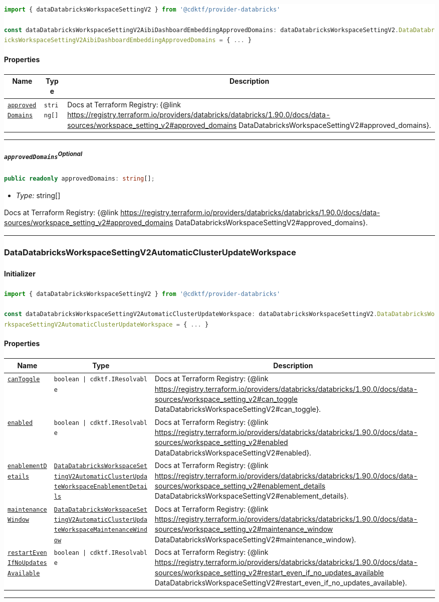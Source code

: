 ```typescript
import { dataDatabricksWorkspaceSettingV2 } from '@cdktf/provider-databricks'

const dataDatabricksWorkspaceSettingV2AibiDashboardEmbeddingApprovedDomains: dataDatabricksWorkspaceSettingV2.DataDatabricksWorkspaceSettingV2AibiDashboardEmbeddingApprovedDomains = { ... }
```

#### Properties <a name="Properties" id="Properties"></a>

| **Name** | **Type** | **Description** |
| --- | --- | --- |
| <code><a href="#@cdktf/provider-databricks.dataDatabricksWorkspaceSettingV2.DataDatabricksWorkspaceSettingV2AibiDashboardEmbeddingApprovedDomains.property.approvedDomains">approvedDomains</a></code> | <code>string[]</code> | Docs at Terraform Registry: {@link https://registry.terraform.io/providers/databricks/databricks/1.90.0/docs/data-sources/workspace_setting_v2#approved_domains DataDatabricksWorkspaceSettingV2#approved_domains}. |

---

##### `approvedDomains`<sup>Optional</sup> <a name="approvedDomains" id="@cdktf/provider-databricks.dataDatabricksWorkspaceSettingV2.DataDatabricksWorkspaceSettingV2AibiDashboardEmbeddingApprovedDomains.property.approvedDomains"></a>

```typescript
public readonly approvedDomains: string[];
```

- *Type:* string[]

Docs at Terraform Registry: {@link https://registry.terraform.io/providers/databricks/databricks/1.90.0/docs/data-sources/workspace_setting_v2#approved_domains DataDatabricksWorkspaceSettingV2#approved_domains}.

---

### DataDatabricksWorkspaceSettingV2AutomaticClusterUpdateWorkspace <a name="DataDatabricksWorkspaceSettingV2AutomaticClusterUpdateWorkspace" id="@cdktf/provider-databricks.dataDatabricksWorkspaceSettingV2.DataDatabricksWorkspaceSettingV2AutomaticClusterUpdateWorkspace"></a>

#### Initializer <a name="Initializer" id="@cdktf/provider-databricks.dataDatabricksWorkspaceSettingV2.DataDatabricksWorkspaceSettingV2AutomaticClusterUpdateWorkspace.Initializer"></a>

```typescript
import { dataDatabricksWorkspaceSettingV2 } from '@cdktf/provider-databricks'

const dataDatabricksWorkspaceSettingV2AutomaticClusterUpdateWorkspace: dataDatabricksWorkspaceSettingV2.DataDatabricksWorkspaceSettingV2AutomaticClusterUpdateWorkspace = { ... }
```

#### Properties <a name="Properties" id="Properties"></a>

| **Name** | **Type** | **Description** |
| --- | --- | --- |
| <code><a href="#@cdktf/provider-databricks.dataDatabricksWorkspaceSettingV2.DataDatabricksWorkspaceSettingV2AutomaticClusterUpdateWorkspace.property.canToggle">canToggle</a></code> | <code>boolean \| cdktf.IResolvable</code> | Docs at Terraform Registry: {@link https://registry.terraform.io/providers/databricks/databricks/1.90.0/docs/data-sources/workspace_setting_v2#can_toggle DataDatabricksWorkspaceSettingV2#can_toggle}. |
| <code><a href="#@cdktf/provider-databricks.dataDatabricksWorkspaceSettingV2.DataDatabricksWorkspaceSettingV2AutomaticClusterUpdateWorkspace.property.enabled">enabled</a></code> | <code>boolean \| cdktf.IResolvable</code> | Docs at Terraform Registry: {@link https://registry.terraform.io/providers/databricks/databricks/1.90.0/docs/data-sources/workspace_setting_v2#enabled DataDatabricksWorkspaceSettingV2#enabled}. |
| <code><a href="#@cdktf/provider-databricks.dataDatabricksWorkspaceSettingV2.DataDatabricksWorkspaceSettingV2AutomaticClusterUpdateWorkspace.property.enablementDetails">enablementDetails</a></code> | <code><a href="#@cdktf/provider-databricks.dataDatabricksWorkspaceSettingV2.DataDatabricksWorkspaceSettingV2AutomaticClusterUpdateWorkspaceEnablementDetails">DataDatabricksWorkspaceSettingV2AutomaticClusterUpdateWorkspaceEnablementDetails</a></code> | Docs at Terraform Registry: {@link https://registry.terraform.io/providers/databricks/databricks/1.90.0/docs/data-sources/workspace_setting_v2#enablement_details DataDatabricksWorkspaceSettingV2#enablement_details}. |
| <code><a href="#@cdktf/provider-databricks.dataDatabricksWorkspaceSettingV2.DataDatabricksWorkspaceSettingV2AutomaticClusterUpdateWorkspace.property.maintenanceWindow">maintenanceWindow</a></code> | <code><a href="#@cdktf/provider-databricks.dataDatabricksWorkspaceSettingV2.DataDatabricksWorkspaceSettingV2AutomaticClusterUpdateWorkspaceMaintenanceWindow">DataDatabricksWorkspaceSettingV2AutomaticClusterUpdateWorkspaceMaintenanceWindow</a></code> | Docs at Terraform Registry: {@link https://registry.terraform.io/providers/databricks/databricks/1.90.0/docs/data-sources/workspace_setting_v2#maintenance_window DataDatabricksWorkspaceSettingV2#maintenance_window}. |
| <code><a href="#@cdktf/provider-databricks.dataDatabricksWorkspaceSettingV2.DataDatabricksWorkspaceSettingV2AutomaticClusterUpdateWorkspace.property.restartEvenIfNoUpdatesAvailable">restartEvenIfNoUpdatesAvailable</a></code> | <code>boolean \| cdktf.IResolvable</code> | Docs at Terraform Registry: {@link https://registry.terraform.io/providers/databricks/databricks/1.90.0/docs/data-sources/workspace_setting_v2#restart_even_if_no_updates_available DataDatabricksWorkspaceSettingV2#restart_even_if_no_updates_available}. |

---